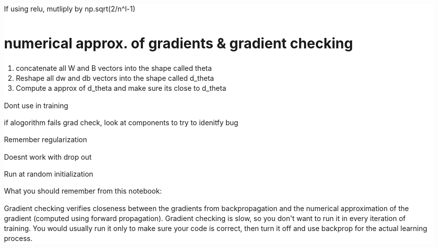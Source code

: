 If using relu, mutliply by np.sqrt(2/n^l-1)

# numerical approx. of gradients & gradient checking 

1. concatenate all W and B vectors into the shape called theta
2. Reshape all dw and db vectors into the shape called d_theta
3. Compute a approx of d_theta and make sure its close to d_theta

Dont use in training 

if alogorithm fails grad check, look at components to try to idenitfy bug 

Remember regularization 

Doesnt work with drop out

Run at random initialization 

What you should remember from this notebook:

Gradient checking verifies closeness between the gradients from backpropagation and the numerical approximation of the gradient (computed using forward propagation).
Gradient checking is slow, so you don't want to run it in every iteration of training. You would usually run it only to make sure your code is correct, then turn it off and use backprop for the actual learning process.
